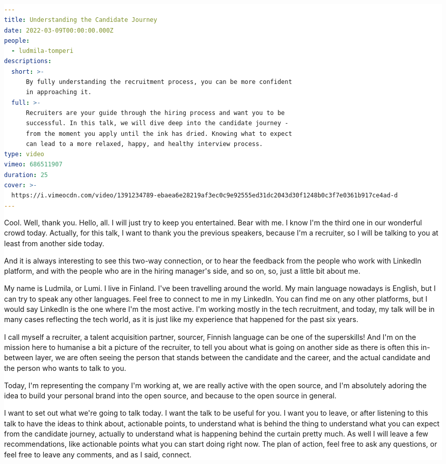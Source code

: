```yaml
---
title: Understanding the Candidate Journey
date: 2022-03-09T00:00:00.000Z
people:
  - ludmila-tomperi
descriptions:
  short: >-
      By fully understanding the recruitment process, you can be more confident
      in approaching it.
  full: >-
      Recruiters are your guide through the hiring process and want you to be
      successful. In this talk, we will dive deep into the candidate journey -
      from the moment you apply until the ink has dried. Knowing what to expect
      can lead to a more relaxed, happy, and healthy interview process.
type: video
vimeo: 686511907
duration: 25
cover: >-
  https://i.vimeocdn.com/video/1391234789-ebaea6e28219af3ec0c9e92555ed31dc2043d30f1248b0c3f7e0361b917ce4ad-d
---
```


Cool. Well, thank you. Hello, all. I will just try to keep you entertained. Bear with me. I know I'm the third one in our wonderful crowd today. Actually, for this talk, I want to thank you the previous speakers, because I'm a recruiter, so I will be talking to you at least from another side today.

And it is always interesting to see this two-way connection, or to hear the feedback from the people who work with LinkedIn platform, and with the people who are in the hiring manager's side, and so on, so, just a little bit about me.

My name is Ludmila, or Lumi. I live in Finland. I've been travelling around the world. My main language nowadays is English, but I can try to speak any other languages. Feel free to connect to me in my LinkedIn. You can find me on any other platforms, but I would say LinkedIn is the one where I'm the most active. I'm working mostly in the tech recruitment, and today, my talk will be in many cases reflecting the tech world, as it is just like my experience that happened for the past six years.

I call myself a recruiter, a talent acquisition partner, sourcer, Finnish language can be one of the superskills! And I'm on the mission here to humanise a bit a picture of the recruiter, to tell you about what is going on another side as there is often this in-between layer, we are often seeing the person that stands between the candidate and the career, and the actual candidate and the person who wants to talk to you.

Today, I'm representing the company I'm working at, we are really active with the open source, and I'm absolutely adoring the idea to build your personal brand into the open source, and because to the open source in general.

I want to set out what we're going to talk today. I want the talk to be useful for you. I want you to leave, or after listening to this talk to have the ideas to think about, actionable points, to understand what is behind the thing to understand what you can expect from the candidate journey, actually to understand what is happening behind the curtain pretty much. As well I will leave a few recommendations, like actionable points what you can start doing right now. The plan of action, feel free to ask any questions, or feel free to leave any comments, and as I said, connect.
